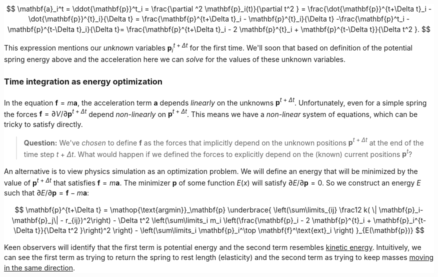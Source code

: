 $$
\mathbf{a}_i^t = 
\ddot{\mathbf{p}}^t_i = 
\frac{\partial ^2 \mathbf{p}_i(t)}{\partial t^2 } = 
\frac{\dot{\mathbf{p}}^{t+\Delta t}_i - \dot{\mathbf{p}}^{t}_i}{\Delta t} =
\frac{\mathbf{p}^{t+\Delta t}_i - \mathbf{p}^{t}_i}{\Delta t}
-\frac{\mathbf{p}^t_i - \mathbf{p}^{t-\Delta t}_i}{\Delta t}=
\frac{\mathbf{p}^{t+\Delta t}_i - 2 \mathbf{p}^{t}_i + \mathbf{p}^{t-\Delta t}}{\Delta t^2 }.
$$

This expression mentions our _unknown_ variables $\mathbf{p}^{t+\Delta t}_i$ for the first
time. We'll soon that based on definition of the potential spring energy above
and the acceleration here we can _solve_ for the values of these unknown
variables.

### Time integration as energy optimization

In the equation $\mathbf{f} = m \mathbf{a}$, the acceleration term $\mathbf{a}$ depends _linearly_ on the
unknowns $\mathbf{p}^{t+\Delta t}$. Unfortunately, even for a simple spring the forces $\mathbf{f} =
\partial V/\partial \mathbf{p}^{t+\Delta t}$ depend _non-linearly_ on $\mathbf{p}^{t+\Delta t}$. This means we have a
_non-linear_ system of equations, which can be tricky to satisfy directly.



> **Question:** We've _chosen_ to define $\mathbf{f}$ as the forces that implicitly
> depend on the unknown positions $\mathbf{p}^{t+\Delta t}$ at the end of the
> time step $t+\Delta t$. What would happen if we defined the forces to explicitly
> depend on the (known) current positions $\mathbf{p}^t$?

An alternative is to view physics simulation as an optimization problem. We
will define an energy that will be minimized by the value of $\mathbf{p}^{t+\Delta t}$ that
satisfies $\mathbf{f} = m \mathbf{a}$. The minimizer $\mathbf{p}$ of some function $E(x)$ will satisfy
$\partial E/\partial \mathbf{p} = 0$. So we construct an energy $E$ such that $\partial E/\partial \mathbf{p} = \mathbf{f} - m\mathbf{a}$:

$$
\mathbf{p}^{t+\Delta t} = \mathop{\text{argmin}}_\mathbf{p}
\underbrace{
\left(\sum\limits_{ij} \frac12 k( \| \mathbf{p}_i-\mathbf{p}_j\|  - r_{ij})^2\right)  - 
\Delta t^2 \left(\sum\limits_i m_i \left(\frac{\mathbf{p}_i - 2 \mathbf{p}^{t}_i + \mathbf{p}_i^{t-\Delta t}}{\Delta t^2 }\right)^2 \right) - 
\left(\sum\limits_i \mathbf{p}_i^\top \mathbf{f}^\text{ext}_i \right)
}_{E(\mathbf{p})}
$$ 

Keen observers will identify that the first term is potential energy and the
second term resembles [kinetic
energy](https://en.wikipedia.org/wiki/Kinetic_energy). Intuitively, we can see
the first term as trying to return the spring to rest length (elasticity) and
the second term as trying to keep masses [moving in the same
direction](https://en.wikipedia.org/wiki/Newton%27s_laws_of_motion#Newton%27s_first_law). 
